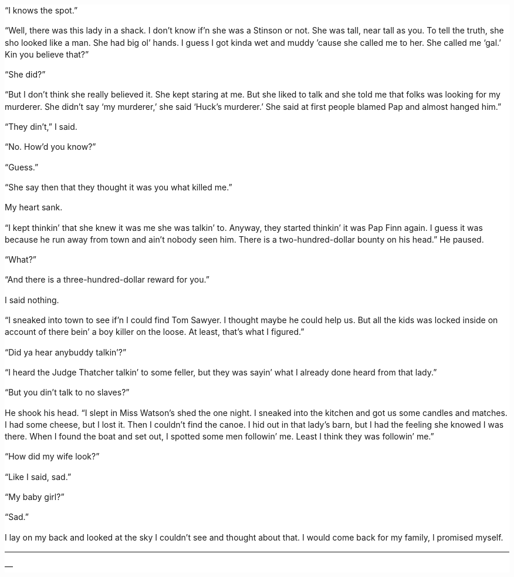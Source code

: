 “I knows the spot.”

“Well, there was this lady in a shack. I don’t know if’n she was a Stinson or not. She was tall, near tall as you. To tell the truth, she sho looked like a man. She had big ol’ hands. I guess I got kinda wet and muddy ’cause she called me to her. She called me ‘gal.’ Kin you believe that?”

“She did?”

“But I don’t think she really believed it. She kept staring at me. But she liked to talk and she told me that folks was looking for my murderer. She didn’t say ‘my murderer,’ she said ‘Huck’s murderer.’ She said at first people blamed Pap and almost hanged him.”

“They din’t,” I said.

“No. How’d you know?”

“Guess.”

“She say then that they thought it was you what killed me.”

My heart sank.

“I kept thinkin’ that she knew it was me she was talkin’ to. Anyway, they started thinkin’ it was Pap Finn again. I guess it was because he run away from town and ain’t nobody seen him. There is a two-hundred-dollar bounty on his head.” He paused.

“What?”

“And there is a three-hundred-dollar reward for you.”

I said nothing.

“I sneaked into town to see if’n I could find Tom Sawyer. I thought maybe he could help us. But all the kids was locked inside on account of there bein’ a boy killer on the loose. At least, that’s what I figured.”

“Did ya hear anybuddy talkin’?”

“I heard the Judge Thatcher talkin’ to some feller, but they was sayin’ what I already done heard from that lady.”

“But you din’t talk to no slaves?”

He shook his head. “I slept in Miss Watson’s shed the one night. I sneaked into the kitchen and got us some candles and matches. I had some cheese, but I lost it. Then I couldn’t find the canoe. I hid out in that lady’s barn, but I had the feeling she knowed I was there. When I found the boat and set out, I spotted some men followin’ me. Least I think they was followin’ me.”

“How did my wife look?”

“Like I said, sad.”

“My baby girl?”

“Sad.”

I lay on my back and looked at the sky I couldn’t see and thought about that. I would come back for my family, I promised myself.

* * *

—
